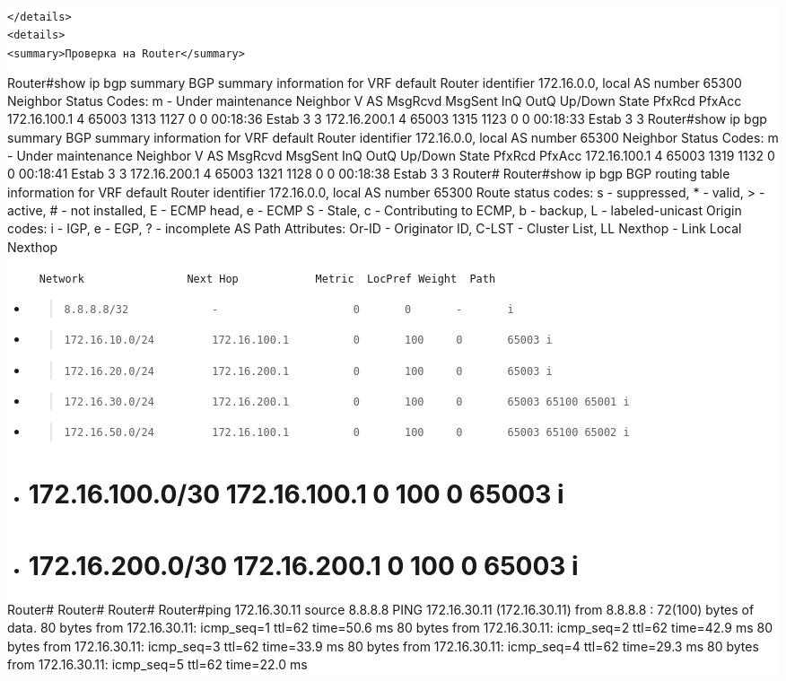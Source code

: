 

```
</details>
<details>
<summary>Проверка на Router</summary>

```

Router#show ip bgp summary
BGP summary information for VRF default
Router identifier 172.16.0.0, local AS number 65300
Neighbor Status Codes: m - Under maintenance
  Neighbor         V  AS           MsgRcvd   MsgSent  InQ OutQ  Up/Down State                                                  PfxRcd PfxAcc
  172.16.100.1     4  65003           1313      1127    0    0 00:18:36 Estab                                                  3      3
  172.16.200.1     4  65003           1315      1123    0    0 00:18:33 Estab                                                  3      3
Router#show ip bgp summary
BGP summary information for VRF default
Router identifier 172.16.0.0, local AS number 65300
Neighbor Status Codes: m - Under maintenance
  Neighbor         V  AS           MsgRcvd   MsgSent  InQ OutQ  Up/Down State   PfxRcd PfxAcc
  172.16.100.1     4  65003           1319      1132    0    0 00:18:41 Estab   3      3
  172.16.200.1     4  65003           1321      1128    0    0 00:18:38 Estab   3      3
Router#
Router#show ip bgp
BGP routing table information for VRF default
Router identifier 172.16.0.0, local AS number 65300
Route status codes: s - suppressed, * - valid, > - active, # - not installed, E - ECMP head, e - ECMP
                    S - Stale, c - Contributing to ECMP, b - backup, L - labeled-unicast
Origin codes: i - IGP, e - EGP, ? - incomplete
AS Path Attributes: Or-ID - Originator ID, C-LST - Cluster List, LL Nexthop - Link Local Nexthop

         Network                Next Hop            Metric  LocPref Weight  Path
 * >     8.8.8.8/32             -                     0       0       -       i
 * >     172.16.10.0/24         172.16.100.1          0       100     0       65003 i
 * >     172.16.20.0/24         172.16.200.1          0       100     0       65003 i
 * >     172.16.30.0/24         172.16.200.1          0       100     0       65003 65100 65001 i
 * >     172.16.50.0/24         172.16.100.1          0       100     0       65003 65100 65002 i
 * #     172.16.100.0/30        172.16.100.1          0       100     0       65003 i
 * #     172.16.200.0/30        172.16.200.1          0       100     0       65003 i
Router#
Router#
Router#
Router#ping 172.16.30.11 source 8.8.8.8
PING 172.16.30.11 (172.16.30.11) from 8.8.8.8 : 72(100) bytes of data.
80 bytes from 172.16.30.11: icmp_seq=1 ttl=62 time=50.6 ms
80 bytes from 172.16.30.11: icmp_seq=2 ttl=62 time=42.9 ms
80 bytes from 172.16.30.11: icmp_seq=3 ttl=62 time=33.9 ms
80 bytes from 172.16.30.11: icmp_seq=4 ttl=62 time=29.3 ms
80 bytes from 172.16.30.11: icmp_seq=5 ttl=62 time=22.0 ms

